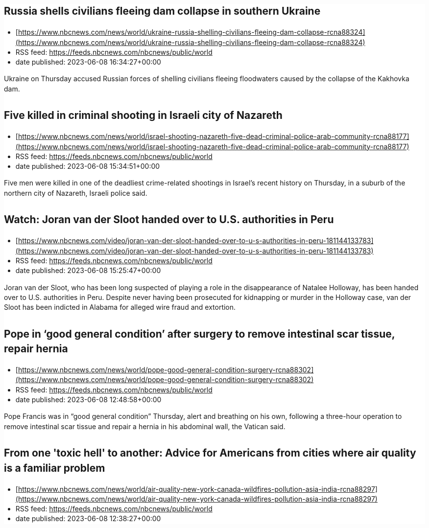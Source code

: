## Russia shells civilians fleeing dam collapse in southern Ukraine
 - [https://www.nbcnews.com/news/world/ukraine-russia-shelling-civilians-fleeing-dam-collapse-rcna88324](https://www.nbcnews.com/news/world/ukraine-russia-shelling-civilians-fleeing-dam-collapse-rcna88324)
 - RSS feed: https://feeds.nbcnews.com/nbcnews/public/world
 - date published: 2023-06-08 16:34:27+00:00

Ukraine on Thursday accused Russian forces of shelling civilians fleeing floodwaters caused by the collapse of the Kakhovka dam.

## Five killed in criminal shooting in Israeli city of Nazareth
 - [https://www.nbcnews.com/news/world/israel-shooting-nazareth-five-dead-criminal-police-arab-community-rcna88177](https://www.nbcnews.com/news/world/israel-shooting-nazareth-five-dead-criminal-police-arab-community-rcna88177)
 - RSS feed: https://feeds.nbcnews.com/nbcnews/public/world
 - date published: 2023-06-08 15:34:51+00:00

Five men were killed in one of the deadliest crime-related shootings in Israel’s recent history on Thursday, in a suburb of the northern city of Nazareth, Israeli police said.

## Watch: Joran van der Sloot handed over to U.S. authorities in Peru
 - [https://www.nbcnews.com/video/joran-van-der-sloot-handed-over-to-u-s-authorities-in-peru-181144133783](https://www.nbcnews.com/video/joran-van-der-sloot-handed-over-to-u-s-authorities-in-peru-181144133783)
 - RSS feed: https://feeds.nbcnews.com/nbcnews/public/world
 - date published: 2023-06-08 15:25:47+00:00

Joran van der Sloot, who has been long suspected of playing a role in the disappearance of Natalee Holloway, has been handed over to U.S. authorities in Peru. Despite never having been prosecuted for kidnapping or murder in the Holloway case, van der Sloot has been indicted in Alabama for alleged wire fraud and extortion.

## Pope in ‘good general condition’ after surgery to remove intestinal scar tissue, repair hernia
 - [https://www.nbcnews.com/news/world/pope-good-general-condition-surgery-rcna88302](https://www.nbcnews.com/news/world/pope-good-general-condition-surgery-rcna88302)
 - RSS feed: https://feeds.nbcnews.com/nbcnews/public/world
 - date published: 2023-06-08 12:48:58+00:00

Pope Francis was in “good general condition” Thursday, alert and breathing on his own, following a three-hour operation to remove intestinal scar tissue and repair a hernia in his abdominal wall, the Vatican said.

## From one 'toxic hell' to another: Advice for  Americans from cities where air quality is a familiar problem
 - [https://www.nbcnews.com/news/world/air-quality-new-york-canada-wildfires-pollution-asia-india-rcna88297](https://www.nbcnews.com/news/world/air-quality-new-york-canada-wildfires-pollution-asia-india-rcna88297)
 - RSS feed: https://feeds.nbcnews.com/nbcnews/public/world
 - date published: 2023-06-08 12:38:27+00:00
